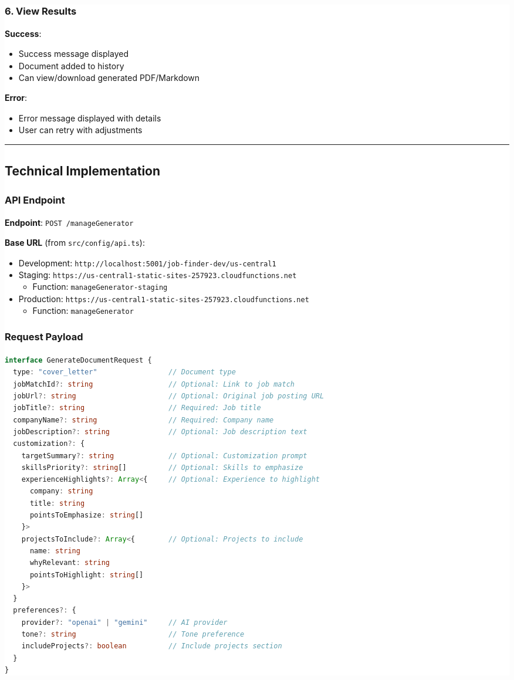### 6. View Results

**Success**:
- Success message displayed
- Document added to history
- Can view/download generated PDF/Markdown

**Error**:
- Error message displayed with details
- User can retry with adjustments

---

## Technical Implementation

### API Endpoint

**Endpoint**: `POST /manageGenerator`

**Base URL** (from `src/config/api.ts`):
- Development: `http://localhost:5001/job-finder-dev/us-central1`
- Staging: `https://us-central1-static-sites-257923.cloudfunctions.net`
  - Function: `manageGenerator-staging`
- Production: `https://us-central1-static-sites-257923.cloudfunctions.net`
  - Function: `manageGenerator`

### Request Payload

```typescript
interface GenerateDocumentRequest {
  type: "cover_letter"                 // Document type
  jobMatchId?: string                  // Optional: Link to job match
  jobUrl?: string                      // Optional: Original job posting URL
  jobTitle?: string                    // Required: Job title
  companyName?: string                 // Required: Company name
  jobDescription?: string              // Optional: Job description text
  customization?: {
    targetSummary?: string             // Optional: Customization prompt
    skillsPriority?: string[]          // Optional: Skills to emphasize
    experienceHighlights?: Array<{     // Optional: Experience to highlight
      company: string
      title: string
      pointsToEmphasize: string[]
    }>
    projectsToInclude?: Array<{        // Optional: Projects to include
      name: string
      whyRelevant: string
      pointsToHighlight: string[]
    }>
  }
  preferences?: {
    provider?: "openai" | "gemini"     // AI provider
    tone?: string                      // Tone preference
    includeProjects?: boolean          // Include projects section
  }
}
```
